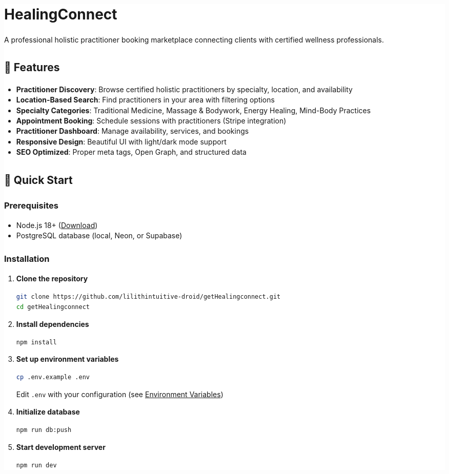 # HealingConnect

A professional holistic practitioner booking marketplace connecting clients with certified wellness professionals.

## 🌟 Features

- **Practitioner Discovery**: Browse certified holistic practitioners by specialty, location, and availability
- **Location-Based Search**: Find practitioners in your area with filtering options
- **Specialty Categories**: Traditional Medicine, Massage & Bodywork, Energy Healing, Mind-Body Practices
- **Appointment Booking**: Schedule sessions with practitioners (Stripe integration)
- **Practitioner Dashboard**: Manage availability, services, and bookings
- **Responsive Design**: Beautiful UI with light/dark mode support
- **SEO Optimized**: Proper meta tags, Open Graph, and structured data

## 🚀 Quick Start

### Prerequisites

- Node.js 18+ ([Download](https://nodejs.org/))
- PostgreSQL database (local, Neon, or Supabase)

### Installation

1. **Clone the repository**
   ```bash
   git clone https://github.com/lilithintuitive-droid/getHealingconnect.git
   cd getHealingconnect
   ```

2. **Install dependencies**
   ```bash
   npm install
   ```

3. **Set up environment variables**
   ```bash
   cp .env.example .env
   ```
   
   Edit `.env` with your configuration (see [Environment Variables](#environment-variables))

4. **Initialize database**
   ```bash
   npm run db:push
   ```

5. **Start development server**
   ```bash
   npm run dev
   ```
